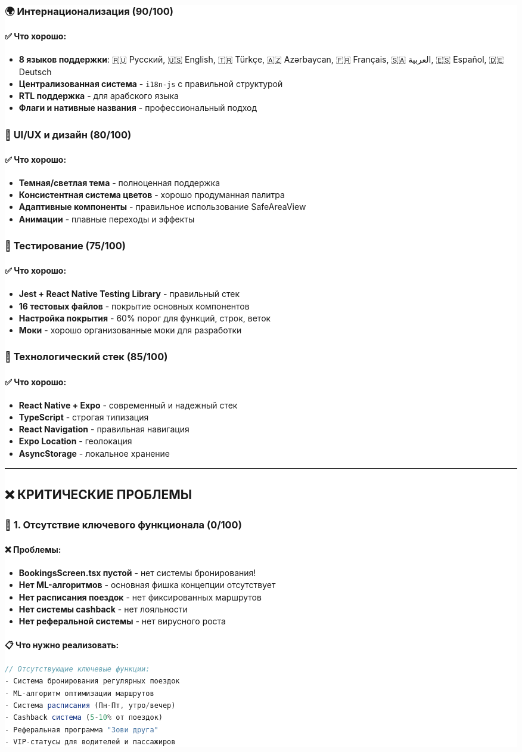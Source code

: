 ### 🌍 **Интернационализация (90/100)**

#### ✅ **Что хорошо:**
- **8 языков поддержки**: 🇷🇺 Русский, 🇺🇸 English, 🇹🇷 Türkçe, 🇦🇿 Azərbaycan, 🇫🇷 Français, 🇸🇦 العربية, 🇪🇸 Español, 🇩🇪 Deutsch
- **Централизованная система** - `i18n-js` с правильной структурой
- **RTL поддержка** - для арабского языка
- **Флаги и нативные названия** - профессиональный подход

### 🎨 **UI/UX и дизайн (80/100)**

#### ✅ **Что хорошо:**
- **Темная/светлая тема** - полноценная поддержка
- **Консистентная система цветов** - хорошо продуманная палитра
- **Адаптивные компоненты** - правильное использование SafeAreaView
- **Анимации** - плавные переходы и эффекты

### 🧪 **Тестирование (75/100)**

#### ✅ **Что хорошо:**
- **Jest + React Native Testing Library** - правильный стек
- **16 тестовых файлов** - покрытие основных компонентов
- **Настройка покрытия** - 60% порог для функций, строк, веток
- **Моки** - хорошо организованные моки для разработки

### 📱 **Технологический стек (85/100)**

#### ✅ **Что хорошо:**
- **React Native + Expo** - современный и надежный стек
- **TypeScript** - строгая типизация
- **React Navigation** - правильная навигация
- **Expo Location** - геолокация
- **AsyncStorage** - локальное хранение

---

## ❌ **КРИТИЧЕСКИЕ ПРОБЛЕМЫ**

### 🚨 **1. Отсутствие ключевого функционала (0/100)**

#### ❌ **Проблемы:**
- **BookingsScreen.tsx пустой** - нет системы бронирования!
- **Нет ML-алгоритмов** - основная фишка концепции отсутствует
- **Нет расписания поездок** - нет фиксированных маршрутов
- **Нет системы cashback** - нет лояльности
- **Нет реферальной системы** - нет вирусного роста

#### 📋 **Что нужно реализовать:**
```typescript
// Отсутствующие ключевые функции:
- Система бронирования регулярных поездок
- ML-алгоритм оптимизации маршрутов
- Система расписания (Пн-Пт, утро/вечер)
- Cashback система (5-10% от поездок)
- Реферальная программа "Зови друга"
- VIP-статусы для водителей и пассажиров
```
